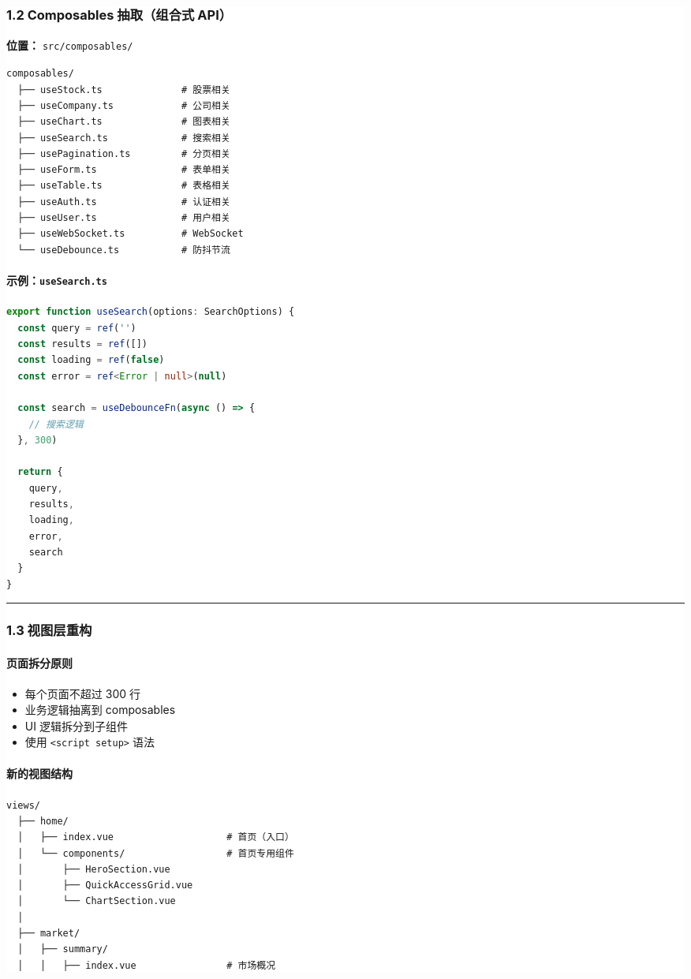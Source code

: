 
### 1.2 Composables 抽取（组合式 API）

**位置：** `src/composables/`

```
composables/
  ├── useStock.ts              # 股票相关
  ├── useCompany.ts            # 公司相关
  ├── useChart.ts              # 图表相关
  ├── useSearch.ts             # 搜索相关
  ├── usePagination.ts         # 分页相关
  ├── useForm.ts               # 表单相关
  ├── useTable.ts              # 表格相关
  ├── useAuth.ts               # 认证相关
  ├── useUser.ts               # 用户相关
  ├── useWebSocket.ts          # WebSocket
  └── useDebounce.ts           # 防抖节流
```

#### 示例：`useSearch.ts`
```typescript
export function useSearch(options: SearchOptions) {
  const query = ref('')
  const results = ref([])
  const loading = ref(false)
  const error = ref<Error | null>(null)

  const search = useDebounceFn(async () => {
    // 搜索逻辑
  }, 300)

  return {
    query,
    results,
    loading,
    error,
    search
  }
}
```

---

### 1.3 视图层重构

#### 页面拆分原则
- 每个页面不超过 300 行
- 业务逻辑抽离到 composables
- UI 逻辑拆分到子组件
- 使用 `<script setup>` 语法

#### 新的视图结构
```
views/
  ├── home/
  │   ├── index.vue                    # 首页（入口）
  │   └── components/                  # 首页专用组件
  │       ├── HeroSection.vue
  │       ├── QuickAccessGrid.vue
  │       └── ChartSection.vue
  │
  ├── market/
  │   ├── summary/
  │   │   ├── index.vue                # 市场概况
```